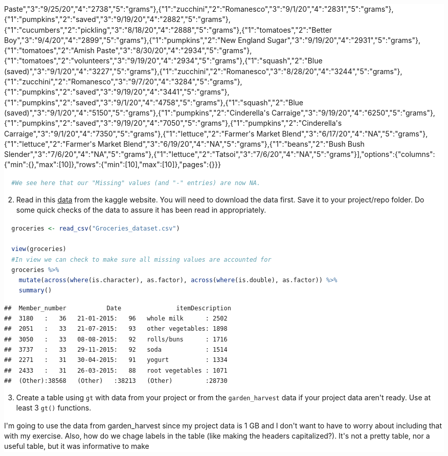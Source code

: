 Paste","3":"9/25/20","4":"2738","5":"grams"},{"1":"zucchini","2":"Romanesco","3":"9/1/20","4":"2831","5":"grams"},{"1":"pumpkins","2":"saved","3":"9/19/20","4":"2882","5":"grams"},{"1":"cucumbers","2":"pickling","3":"8/18/20","4":"2888","5":"grams"},{"1":"tomatoes","2":"Better Boy","3":"9/4/20","4":"2899","5":"grams"},{"1":"pumpkins","2":"New England Sugar","3":"9/19/20","4":"2931","5":"grams"},{"1":"tomatoes","2":"Amish Paste","3":"8/30/20","4":"2934","5":"grams"},{"1":"tomatoes","2":"volunteers","3":"9/19/20","4":"2934","5":"grams"},{"1":"squash","2":"Blue (saved)","3":"9/1/20","4":"3227","5":"grams"},{"1":"zucchini","2":"Romanesco","3":"8/28/20","4":"3244","5":"grams"},{"1":"zucchini","2":"Romanesco","3":"9/7/20","4":"3284","5":"grams"},{"1":"pumpkins","2":"saved","3":"9/19/20","4":"3441","5":"grams"},{"1":"pumpkins","2":"saved","3":"9/1/20","4":"4758","5":"grams"},{"1":"squash","2":"Blue (saved)","3":"9/1/20","4":"5150","5":"grams"},{"1":"pumpkins","2":"Cinderella's Carraige","3":"9/19/20","4":"6250","5":"grams"},{"1":"pumpkins","2":"saved","3":"9/19/20","4":"7050","5":"grams"},{"1":"pumpkins","2":"Cinderella's Carraige","3":"9/1/20","4":"7350","5":"grams"},{"1":"lettuce","2":"Farmer's Market Blend","3":"6/17/20","4":"NA","5":"grams"},{"1":"lettuce","2":"Farmer's Market Blend","3":"6/19/20","4":"NA","5":"grams"},{"1":"beans","2":"Bush Bush Slender","3":"7/6/20","4":"NA","5":"grams"},{"1":"lettuce","2":"Tatsoi","3":"7/6/20","4":"NA","5":"grams"}],"options":{"columns":{"min":{},"max":[10]},"rows":{"min":[10],"max":[10]},"pages":{}}}
  </script>
</div>

```r
  #We see here that our "Missing" values (and "-" entries) are now NA.
```

2.  Read in this [data](https://www.kaggle.com/heeraldedhia/groceries-dataset) from the kaggle website. You will need to download the data first. Save it to your project/repo folder. Do some quick checks of the data to assure it has been read in appropriately.


```r
  groceries <- read_csv("Groceries_dataset.csv")

  view(groceries)
  #In view we can check to make sure all missing values are accounted for
  groceries %>% 
    mutate(across(where(is.character), as.factor), across(where(is.double), as.factor)) %>% 
    summary()
```

```
##  Member_number           Date               itemDescription 
##  3180   :   36   21-01-2015:   96   whole milk      : 2502  
##  2051   :   33   21-07-2015:   93   other vegetables: 1898  
##  3050   :   33   08-08-2015:   92   rolls/buns      : 1716  
##  3737   :   33   29-11-2015:   92   soda            : 1514  
##  2271   :   31   30-04-2015:   91   yogurt          : 1334  
##  2433   :   31   26-03-2015:   88   root vegetables : 1071  
##  (Other):38568   (Other)   :38213   (Other)         :28730
```

3.  Create a table using `gt` with data from your project or from the `garden_harvest` data if your project data aren't ready. Use at least 3 `gt()` functions.

I'm going to use the data from garden_harvest since my project data is 1 GB and I don't want to have to worry about including that with my exercise. Also, how do we chage labels in the table (like making the headers capitalized?). It's not a pretty table, nor a useful table, but it was informative to make
